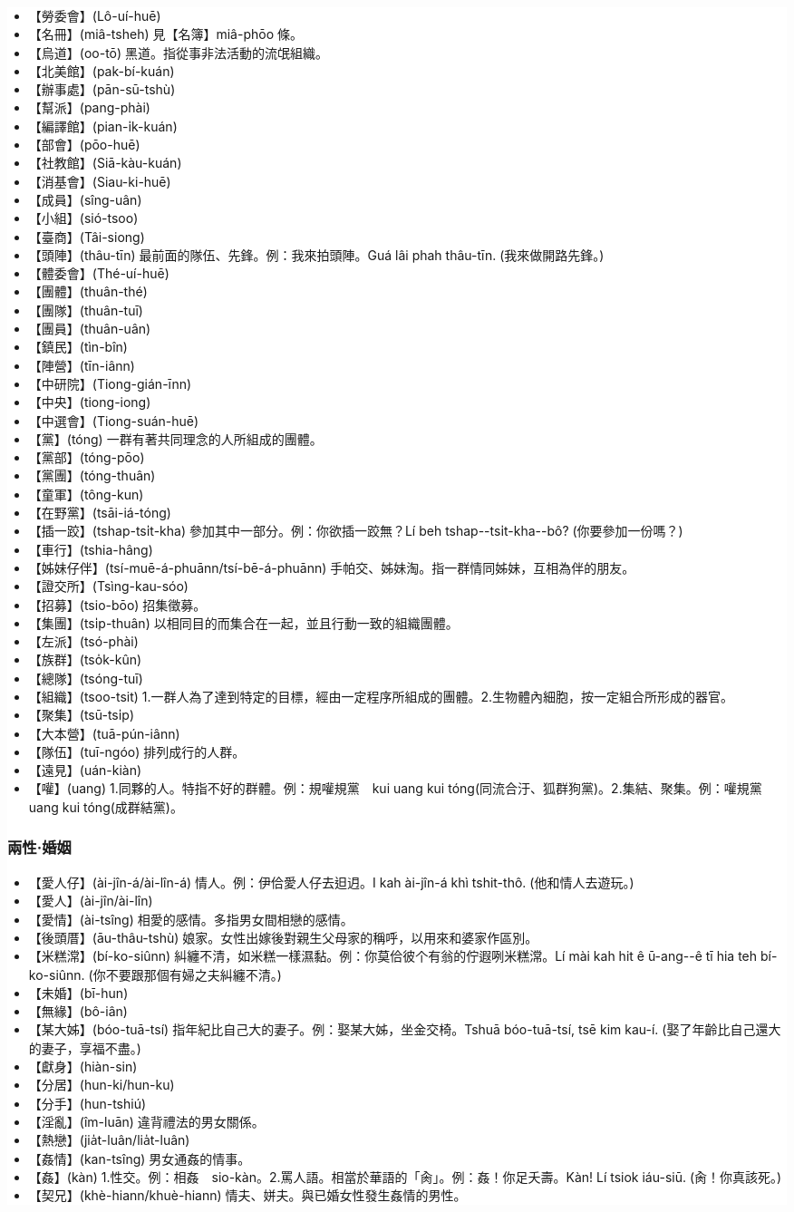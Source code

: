 * 【勞委會】(Lô-uí-huē) 
* 【名冊】(miâ-tsheh) 見【名簿】miâ-phōo 條。
* 【烏道】(oo-tō) 黑道。指從事非法活動的流氓組織。
* 【北美館】(pak-bí-kuán) 
* 【辦事處】(pān-sū-tshù) 
* 【幫派】(pang-phài) 
* 【編譯館】(pian-i̍k-kuán) 
* 【部會】(pōo-huē) 
* 【社教館】(Siā-kàu-kuán) 
* 【消基會】(Siau-ki-huē) 
* 【成員】(sîng-uân) 
* 【小組】(sió-tsoo) 
* 【臺商】(Tâi-siong) 
* 【頭陣】(thâu-tīn) 最前面的隊伍、先鋒。例：我來拍頭陣。Guá lâi phah thâu-tīn. (我來做開路先鋒。)　
* 【體委會】(Thé-uí-huē) 
* 【團體】(thuân-thé) 
* 【團隊】(thuân-tuī) 
* 【團員】(thuân-uân) 
* 【鎮民】(tìn-bîn) 
* 【陣營】(tīn-iânn) 
* 【中研院】(Tiong-gián-īnn) 
* 【中央】(tiong-iong) 
* 【中選會】(Tiong-suán-huē) 
* 【黨】(tóng) 一群有著共同理念的人所組成的團體。
* 【黨部】(tóng-pōo) 
* 【黨團】(tóng-thuân) 
* 【童軍】(tông-kun) 
* 【在野黨】(tsāi-iá-tóng) 
* 【插一跤】(tshap-tsi̍t-kha) 參加其中一部分。例：你欲插一跤無？Lí beh tshap--tsi̍t-kha--bô? (你要參加一份嗎？)　
* 【車行】(tshia-hâng) 
* 【姊妹仔伴】(tsí-muē-á-phuānn/tsí-bē-á-phuānn) 手帕交、姊妹淘。指一群情同姊妹，互相為伴的朋友。
* 【證交所】(Tsìng-kau-sóo) 
* 【招募】(tsio-bōo) 招集徵募。
* 【集團】(tsi̍p-thuân) 以相同目的而集合在一起，並且行動一致的組織團體。
* 【左派】(tsó-phài) 
* 【族群】(tso̍k-kûn) 
* 【總隊】(tsóng-tuī) 
* 【組織】(tsoo-tsit) 1.一群人為了達到特定的目標，經由一定程序所組成的團體。2.生物體內細胞，按一定組合所形成的器官。
* 【聚集】(tsū-tsi̍p) 
* 【大本營】(tuā-pún-iânn) 
* 【隊伍】(tuī-ngóo) 排列成行的人群。
* 【遠見】(uán-kiàn) 
* 【嚾】(uang) 1.同夥的人。特指不好的群體。例：規嚾規黨　kui uang kui tóng(同流合汙、狐群狗黨)。2.集結、聚集。例：嚾規黨　uang kui tóng(成群結黨)。

### 兩性·婚姻

* 【愛人仔】(ài-jîn-á/ài-lîn-á) 情人。例：伊佮愛人仔去𨑨迌。I kah ài-jîn-á khì tshit-thô. (他和情人去遊玩。)　
* 【愛人】(ài-jîn/ài-lîn) 
* 【愛情】(ài-tsîng) 相愛的感情。多指男女間相戀的感情。
* 【後頭厝】(āu-thâu-tshù) 娘家。女性出嫁後對親生父母家的稱呼，以用來和婆家作區別。
* 【米糕𣻸】(bí-ko-siûnn) 糾纏不清，如米糕一樣濕黏。例：你莫佮彼个有翁的佇遐咧米糕𣻸。Lí mài kah hit ê ū-ang--ê tī hia teh bí-ko-siûnn. (你不要跟那個有婦之夫糾纏不清。)　
* 【未婚】(bī-hun) 
* 【無緣】(bô-iân) 
* 【某大姊】(bóo-tuā-tsí) 指年紀比自己大的妻子。例：娶某大姊，坐金交椅。Tshuā bóo-tuā-tsí, tsē kim kau-í. (娶了年齡比自己還大的妻子，享福不盡。)　
* 【獻身】(hiàn-sin) 
* 【分居】(hun-ki/hun-ku) 
* 【分手】(hun-tshiú) 
* 【淫亂】(îm-luān) 違背禮法的男女關係。
* 【熱戀】(jia̍t-luân/lia̍t-luân) 
* 【姦情】(kan-tsîng) 男女通姦的情事。
* 【姦】(kàn) 1.性交。例：相姦　sio-kàn。2.罵人語。相當於華語的「肏」。例：姦！你足夭壽。Kàn! Lí tsiok iáu-siū. (肏！你真該死。)　
* 【契兄】(khè-hiann/khuè-hiann) 情夫、姘夫。與已婚女性發生姦情的男性。